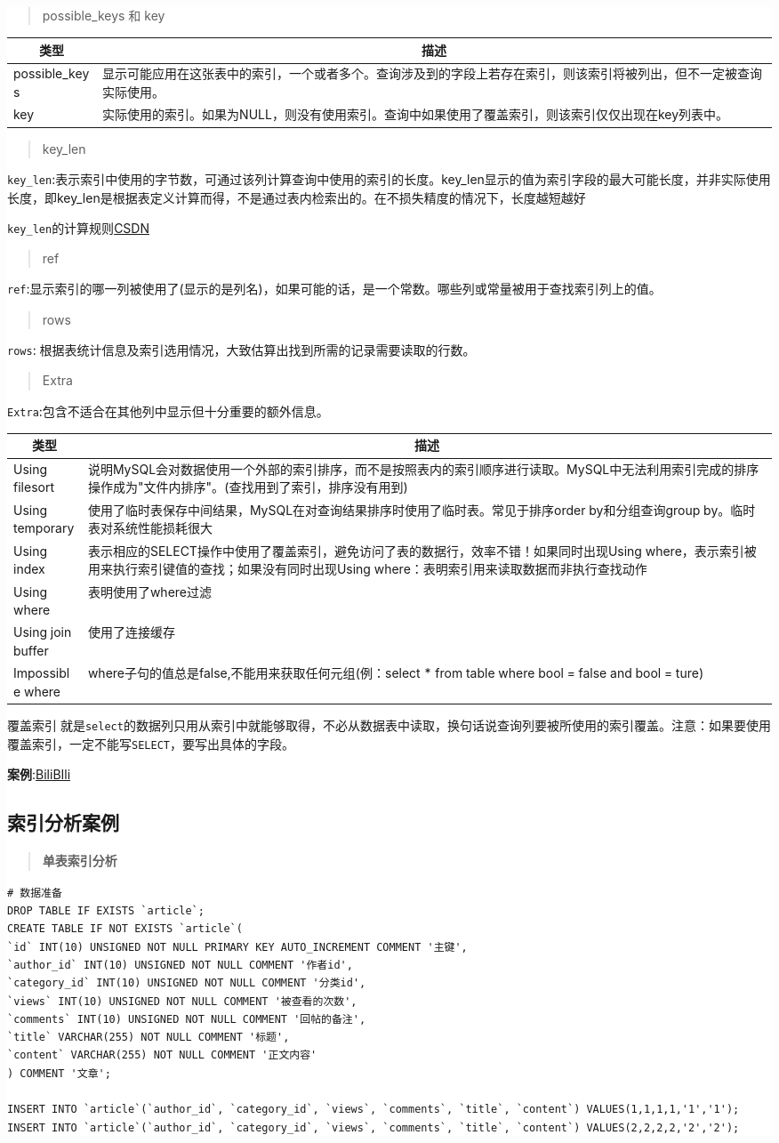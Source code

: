 
> possible_keys 和 key

| 类型          | 描述                                                         |
| ------------- | ------------------------------------------------------------ |
| possible_keys | 显示可能应用在这张表中的索引，一个或者多个。查询涉及到的字段上若存在索引，则该索引将被列出，但不一定被查询实际使用。 |
| key           | 实际使用的索引。如果为NULL，则没有使用索引。查询中如果使用了覆盖索引，则该索引仅仅出现在key列表中。 |

 

> key_len

`key_len`:表示索引中使用的字节数，可通过该列计算查询中使用的索引的长度。key_len显示的值为索引字段的最大可能长度，并非实际使用长度，即key_len是根据表定义计算而得，不是通过表内检索出的。在不损失精度的情况下，长度越短越好

`key_len`的计算规则[CSDN](https://blog.csdn.net/qq_34930488/article/details/102931490)

> ref

`ref`:显示索引的哪一列被使用了(显示的是列名)，如果可能的话，是一个常数。哪些列或常量被用于查找索引列上的值。  

> rows

`rows`: 根据表统计信息及索引选用情况，大致估算出找到所需的记录需要读取的行数。  

> Extra

`Extra`:包含不适合在其他列中显示但十分重要的额外信息。 

| 类型              | 描述                                                         |
| ----------------- | ------------------------------------------------------------ |
| Using filesort    | 说明MySQL会对数据使用一个外部的索引排序，而不是按照表内的索引顺序进行读取。MySQL中无法利用索引完成的排序操作成为"文件内排序"。(查找用到了索引，排序没有用到) |
| Using temporary   | 使用了临时表保存中间结果，MySQL在对查询结果排序时使用了临时表。常见于排序order by和分组查询group by。临时表对系统性能损耗很大 |
| Using index       | 表示相应的SELECT操作中使用了覆盖索引，避免访问了表的数据行，效率不错！如果同时出现Using where，表示索引被用来执行索引键值的查找；如果没有同时出现Using where：表明索引用来读取数据而非执行查找动作 |
| Using where       | 表明使用了where过滤                                          |
| Using join buffer | 使用了连接缓存                                               |
| Impossible where  | where子句的值总是false,不能用来获取任何元组(例：select * from table where bool = false and bool = ture) |

覆盖索引
就是`select`的数据列只用从索引中就能够取得，不必从数据表中读取，换句话说查询列要被所使用的索引覆盖。注意：如果要使用覆盖索引，一定不能写`SELECT`，要写出具体的字段。

**案例**:[BiliBIli](https://www.bilibili.com/video/BV1KW411u7vy?p=30)

 

## 索引分析案例

> **单表索引分析**

````mysql
# 数据准备
DROP TABLE IF EXISTS `article`;
CREATE TABLE IF NOT EXISTS `article`(
`id` INT(10) UNSIGNED NOT NULL PRIMARY KEY AUTO_INCREMENT COMMENT '主键',
`author_id` INT(10) UNSIGNED NOT NULL COMMENT '作者id',
`category_id` INT(10) UNSIGNED NOT NULL COMMENT '分类id',
`views` INT(10) UNSIGNED NOT NULL COMMENT '被查看的次数',
`comments` INT(10) UNSIGNED NOT NULL COMMENT '回帖的备注',
`title` VARCHAR(255) NOT NULL COMMENT '标题',
`content` VARCHAR(255) NOT NULL COMMENT '正文内容'
) COMMENT '文章';

INSERT INTO `article`(`author_id`, `category_id`, `views`, `comments`, `title`, `content`) VALUES(1,1,1,1,'1','1');
INSERT INTO `article`(`author_id`, `category_id`, `views`, `comments`, `title`, `content`) VALUES(2,2,2,2,'2','2');
````